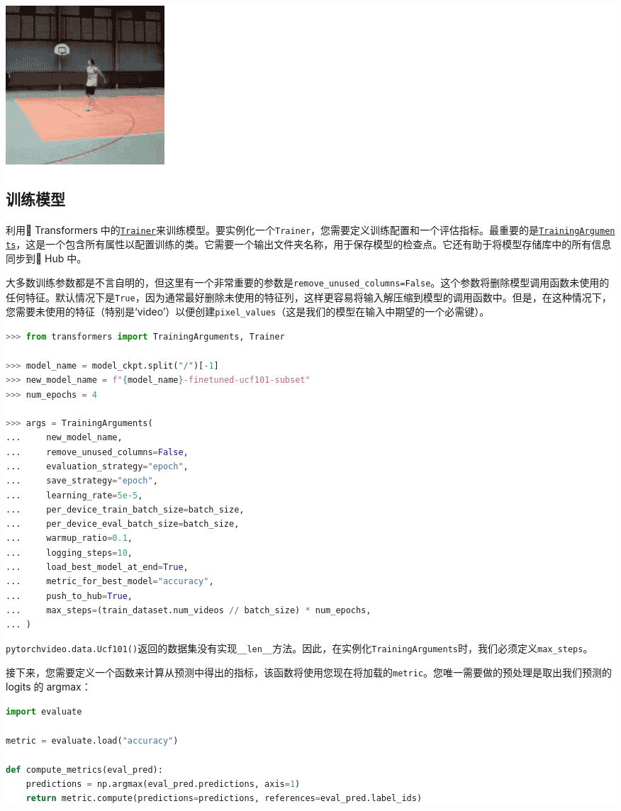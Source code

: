 ![打篮球的人](img/094cb43675960282973ed2c77587e204.png)

## 训练模型

利用🤗 Transformers 中的[`Trainer`](https://huggingface.co/docs/transformers/main_classes/trainer)来训练模型。要实例化一个`Trainer`，您需要定义训练配置和一个评估指标。最重要的是[`TrainingArguments`](https://huggingface.co/transformers/main_classes/trainer.html#transformers.TrainingArguments)，这是一个包含所有属性以配置训练的类。它需要一个输出文件夹名称，用于保存模型的检查点。它还有助于将模型存储库中的所有信息同步到🤗 Hub 中。

大多数训练参数都是不言自明的，但这里有一个非常重要的参数是`remove_unused_columns=False`。这个参数将删除模型调用函数未使用的任何特征。默认情况下是`True`，因为通常最好删除未使用的特征列，这样更容易将输入解压缩到模型的调用函数中。但是，在这种情况下，您需要未使用的特征（特别是‘video’）以便创建`pixel_values`（这是我们的模型在输入中期望的一个必需键）。

```py
>>> from transformers import TrainingArguments, Trainer

>>> model_name = model_ckpt.split("/")[-1]
>>> new_model_name = f"{model_name}-finetuned-ucf101-subset"
>>> num_epochs = 4

>>> args = TrainingArguments(
...     new_model_name,
...     remove_unused_columns=False,
...     evaluation_strategy="epoch",
...     save_strategy="epoch",
...     learning_rate=5e-5,
...     per_device_train_batch_size=batch_size,
...     per_device_eval_batch_size=batch_size,
...     warmup_ratio=0.1,
...     logging_steps=10,
...     load_best_model_at_end=True,
...     metric_for_best_model="accuracy",
...     push_to_hub=True,
...     max_steps=(train_dataset.num_videos // batch_size) * num_epochs,
... )
```

`pytorchvideo.data.Ucf101()`返回的数据集没有实现`__len__`方法。因此，在实例化`TrainingArguments`时，我们必须定义`max_steps`。

接下来，您需要定义一个函数来计算从预测中得出的指标，该函数将使用您现在将加载的`metric`。您唯一需要做的预处理是取出我们预测的 logits 的 argmax：

```py
import evaluate

metric = evaluate.load("accuracy")

def compute_metrics(eval_pred):
    predictions = np.argmax(eval_pred.predictions, axis=1)
    return metric.compute(predictions=predictions, references=eval_pred.label_ids)
```
